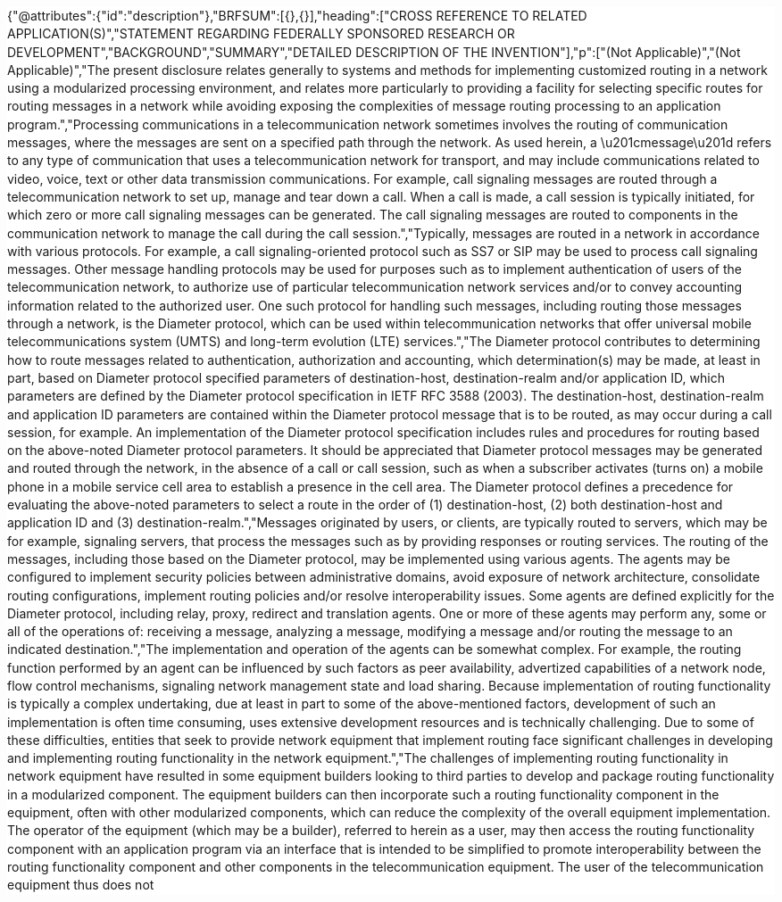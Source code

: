 {"@attributes":{"id":"description"},"BRFSUM":[{},{}],"heading":["CROSS REFERENCE TO RELATED APPLICATION(S)","STATEMENT REGARDING FEDERALLY SPONSORED RESEARCH OR DEVELOPMENT","BACKGROUND","SUMMARY","DETAILED DESCRIPTION OF THE INVENTION"],"p":["(Not Applicable)","(Not Applicable)","The present disclosure relates generally to systems and methods for implementing customized routing in a network using a modularized processing environment, and relates more particularly to providing a facility for selecting specific routes for routing messages in a network while avoiding exposing the complexities of message routing processing to an application program.","Processing communications in a telecommunication network sometimes involves the routing of communication messages, where the messages are sent on a specified path through the network. As used herein, a \u201cmessage\u201d refers to any type of communication that uses a telecommunication network for transport, and may include communications related to video, voice, text or other data transmission communications. For example, call signaling messages are routed through a telecommunication network to set up, manage and tear down a call. When a call is made, a call session is typically initiated, for which zero or more call signaling messages can be generated. The call signaling messages are routed to components in the communication network to manage the call during the call session.","Typically, messages are routed in a network in accordance with various protocols. For example, a call signaling-oriented protocol such as SS7 or SIP may be used to process call signaling messages. Other message handling protocols may be used for purposes such as to implement authentication of users of the telecommunication network, to authorize use of particular telecommunication network services and\/or to convey accounting information related to the authorized user. One such protocol for handling such messages, including routing those messages through a network, is the Diameter protocol, which can be used within telecommunication networks that offer universal mobile telecommunications system (UMTS) and long-term evolution (LTE) services.","The Diameter protocol contributes to determining how to route messages related to authentication, authorization and accounting, which determination(s) may be made, at least in part, based on Diameter protocol specified parameters of destination-host, destination-realm and\/or application ID, which parameters are defined by the Diameter protocol specification in IETF RFC 3588 (2003). The destination-host, destination-realm and application ID parameters are contained within the Diameter protocol message that is to be routed, as may occur during a call session, for example. An implementation of the Diameter protocol specification includes rules and procedures for routing based on the above-noted Diameter protocol parameters. It should be appreciated that Diameter protocol messages may be generated and routed through the network, in the absence of a call or call session, such as when a subscriber activates (turns on) a mobile phone in a mobile service cell area to establish a presence in the cell area. The Diameter protocol defines a precedence for evaluating the above-noted parameters to select a route in the order of (1) destination-host, (2) both destination-host and application ID and (3) destination-realm.","Messages originated by users, or clients, are typically routed to servers, which may be for example, signaling servers, that process the messages such as by providing responses or routing services. The routing of the messages, including those based on the Diameter protocol, may be implemented using various agents. The agents may be configured to implement security policies between administrative domains, avoid exposure of network architecture, consolidate routing configurations, implement routing policies and\/or resolve interoperability issues. Some agents are defined explicitly for the Diameter protocol, including relay, proxy, redirect and translation agents. One or more of these agents may perform any, some or all of the operations of: receiving a message, analyzing a message, modifying a message and\/or routing the message to an indicated destination.","The implementation and operation of the agents can be somewhat complex. For example, the routing function performed by an agent can be influenced by such factors as peer availability, advertized capabilities of a network node, flow control mechanisms, signaling network management state and load sharing. Because implementation of routing functionality is typically a complex undertaking, due at least in part to some of the above-mentioned factors, development of such an implementation is often time consuming, uses extensive development resources and is technically challenging. Due to some of these difficulties, entities that seek to provide network equipment that implement routing face significant challenges in developing and implementing routing functionality in the network equipment.","The challenges of implementing routing functionality in network equipment have resulted in some equipment builders looking to third parties to develop and package routing functionality in a modularized component. The equipment builders can then incorporate such a routing functionality component in the equipment, often with other modularized components, which can reduce the complexity of the overall equipment implementation. The operator of the equipment (which may be a builder), referred to herein as a user, may then access the routing functionality component with an application program via an interface that is intended to be simplified to promote interoperability between the routing functionality component and other components in the telecommunication equipment. The user of the telecommunication equipment thus does not